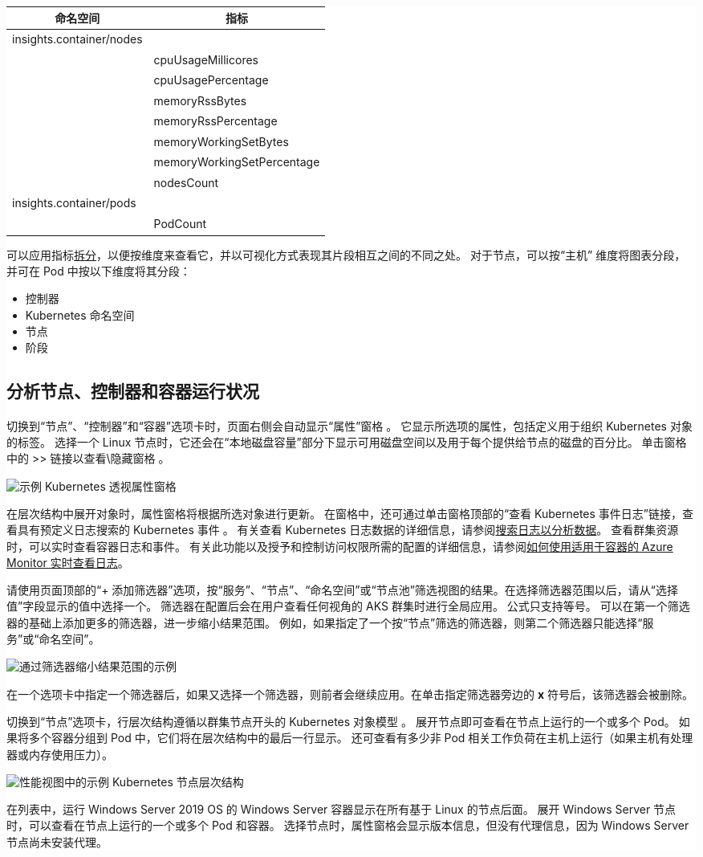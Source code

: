 |命名空间 | 指标 |
|----------|--------|
| insights.container/nodes | |
| | cpuUsageMillicores |
| | cpuUsagePercentage |
| | memoryRssBytes |
| | memoryRssPercentage |
| | memoryWorkingSetBytes |
| | memoryWorkingSetPercentage |
| | nodesCount |
| insights.container/pods | |
| | PodCount |

可以应用指标[拆分](../platform/metrics-charts.md)，以便按维度来查看它，并以可视化方式表现其片段相互之间的不同之处。 对于节点，可以按“主机”  维度将图表分段，并可在 Pod 中按以下维度将其分段：

* 控制器
* Kubernetes 命名空间
* 节点
* 阶段

## <a name="analyze-nodes-controllers-and-container-health"></a>分析节点、控制器和容器运行状况

切换到“节点”、“控制器”和“容器”选项卡时，页面右侧会自动显示“属性”窗格    。 它显示所选项的属性，包括定义用于组织 Kubernetes 对象的标签。 选择一个 Linux 节点时，它还会在“本地磁盘容量”部分下显示可用磁盘空间以及用于每个提供给节点的磁盘的百分比。  单击窗格中的 >> 链接以查看\隐藏窗格  。 

![示例 Kubernetes 透视属性窗格](./media/container-insights-analyze/perspectives-preview-pane-01.png)

在层次结构中展开对象时，属性窗格将根据所选对象进行更新。 在窗格中，还可通过单击窗格顶部的“查看 Kubernetes 事件日志”链接，查看具有预定义日志搜索的 Kubernetes 事件  。 有关查看 Kubernetes 日志数据的详细信息，请参阅[搜索日志以分析数据](container-insights-log-search.md)。 查看群集资源时，可以实时查看容器日志和事件。 有关此功能以及授予和控制访问权限所需的配置的详细信息，请参阅[如何使用适用于容器的 Azure Monitor 实时查看日志](container-insights-live-logs.md)。 

请使用页面顶部的“+ 添加筛选器”选项，按“服务”、“节点”、“命名空间”或“节点池”筛选视图的结果。在选择筛选器范围以后，请从“选择值”字段显示的值中选择一个。        筛选器在配置后会在用户查看任何视角的 AKS 群集时进行全局应用。  公式只支持等号。  可以在第一个筛选器的基础上添加更多的筛选器，进一步缩小结果范围。  例如，如果指定了一个按“节点”筛选的筛选器，则第二个筛选器只能选择“服务”或“命名空间”。     

![通过筛选器缩小结果范围的示例](./media/container-insights-analyze/add-filter-option-01.png)

在一个选项卡中指定一个筛选器后，如果又选择一个筛选器，则前者会继续应用。在单击指定筛选器旁边的 **x** 符号后，该筛选器会被删除。   

切换到“节点”选项卡，行层次结构遵循以群集节点开头的 Kubernetes 对象模型  。 展开节点即可查看在节点上运行的一个或多个 Pod。 如果将多个容器分组到 Pod 中，它们将在层次结构中的最后一行显示。 还可查看有多少非 Pod 相关工作负荷在主机上运行（如果主机有处理器或内存使用压力）。

![性能视图中的示例 Kubernetes 节点层次结构](./media/container-insights-analyze/containers-nodes-view.png)

在列表中，运行 Windows Server 2019 OS 的 Windows Server 容器显示在所有基于 Linux 的节点后面。 展开 Windows Server 节点时，可以查看在节点上运行的一个或多个 Pod 和容器。 选择节点时，属性窗格会显示版本信息，但没有代理信息，因为 Windows Server 节点尚未安装代理。  
